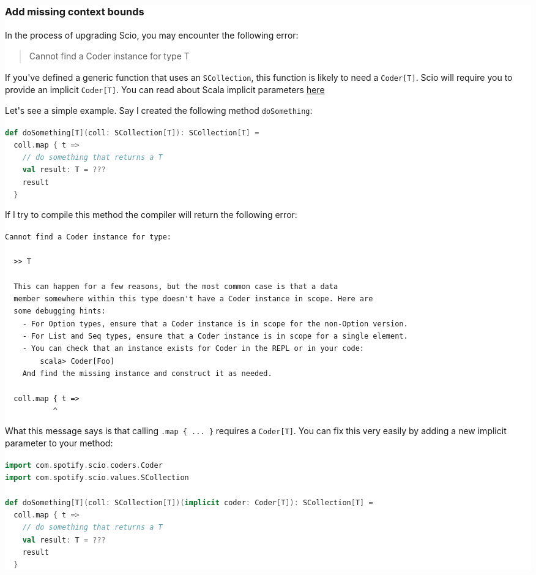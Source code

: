 ### Add missing context bounds

In the process of upgrading Scio, you may encounter the following error:

> Cannot find a Coder instance for type T

If you've defined a generic function that uses an `SCollection`, this function is likely to need a `Coder[T]`. Scio will require you to provide an implicit `Coder[T]`. You can read about Scala implicit parameters [here](https://docs.scala-lang.org/tour/implicit-parameters.html)

Let's see a simple example. Say I created the following method `doSomething`:

```scala
def doSomething[T](coll: SCollection[T]): SCollection[T] =
  coll.map { t =>
    // do something that returns a T
    val result: T = ???
    result
  }
```

If I try to compile this method the compiler will return the following error:

```
Cannot find a Coder instance for type:

  >> T

  This can happen for a few reasons, but the most common case is that a data
  member somewhere within this type doesn't have a Coder instance in scope. Here are
  some debugging hints:
    - For Option types, ensure that a Coder instance is in scope for the non-Option version.
    - For List and Seq types, ensure that a Coder instance is in scope for a single element.
    - You can check that an instance exists for Coder in the REPL or in your code:
        scala> Coder[Foo]
    And find the missing instance and construct it as needed.

  coll.map { t =>
           ^
```

What this message says is that calling `.map { ... }` requires a `Coder[T]`.
You can fix this very easily by adding a new implicit parameter to your method:

```scala
import com.spotify.scio.coders.Coder
import com.spotify.scio.values.SCollection

def doSomething[T](coll: SCollection[T])(implicit coder: Coder[T]): SCollection[T] =
  coll.map { t =>
    // do something that returns a T
    val result: T = ???
    result
  }
```
